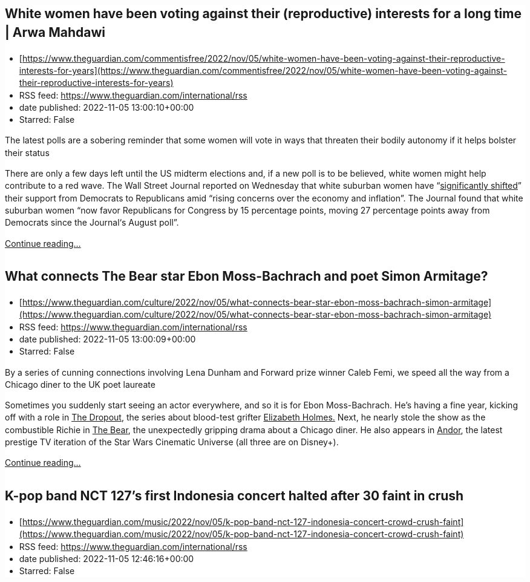 ## White women have been voting against their (reproductive) interests for a long time | Arwa Mahdawi
 - [https://www.theguardian.com/commentisfree/2022/nov/05/white-women-have-been-voting-against-their-reproductive-interests-for-years](https://www.theguardian.com/commentisfree/2022/nov/05/white-women-have-been-voting-against-their-reproductive-interests-for-years)
 - RSS feed: https://www.theguardian.com/international/rss
 - date published: 2022-11-05 13:00:10+00:00
 - Starred: False

<p>The latest polls are a sobering reminder that some women will vote in ways that threaten their bodily autonomy if it helps bolster their status</p><p>There are only a few days left until the US midterm elections and, if a new poll is to be believed, white women might help contribute to a red wave. The Wall Street Journal reported on Wednesday that white suburban women have “<a href="https://news.yahoo.com/white-suburban-women-significantly-shifted-204754117.html">significantly shifted</a>” their support from Democrats to Republicans amid “rising concerns over the economy and inflation”. The Journal found that white suburban women “now favor Republicans for Congress by 15 percentage points, moving 27 percentage points away from Democrats since the Journal‘s August poll”.</p> <a href="https://www.theguardian.com/commentisfree/2022/nov/05/white-women-have-been-voting-against-their-reproductive-interests-for-years">Continue reading...</a>

## What connects The Bear star Ebon Moss-Bachrach and poet Simon Armitage?
 - [https://www.theguardian.com/culture/2022/nov/05/what-connects-bear-star-ebon-moss-bachrach-simon-armitage](https://www.theguardian.com/culture/2022/nov/05/what-connects-bear-star-ebon-moss-bachrach-simon-armitage)
 - RSS feed: https://www.theguardian.com/international/rss
 - date published: 2022-11-05 13:00:09+00:00
 - Starred: False

<p>By a series of cunning connections involving Lena Dunham and Forward prize winner Caleb Femi, we speed all the way from a Chicago diner to the UK poet laureate</p><p>Sometimes you suddenly start seeing an actor everywhere, and so it is for Ebon Moss-Bachrach. He’s having a fine year, kicking off with a role in <a href="https://www.theguardian.com/tv-and-radio/2022/feb/26/the-dropout-this-true-crime-story-aims-for-wolf-of-wall-street-energy-and-misses" title="">The Dropout</a>, the series about blood-test grifter <a href="https://www.theguardian.com/technology/2022/jan/04/elizabeth-holmes-verdict-analysis" title="">Elizabeth Holmes.</a> Next, he nearly stole the show as the combustible Richie in <a href="https://www.theguardian.com/tv-and-radio/2022/oct/05/the-bear-review-should-you-watch-this-genius-kitchen-drama-immediately-yes-chef" title="">The Bear</a>, the unexpectedly gripping drama about a Chicago diner. He also appears in <a href="https://www.theguardian.com/tv-and-radio/2022/sep/21/rogue-one-andor-review-the-best-star-wars-show-since-the-mandalorian" title="">Andor</a>, the latest prestige TV iteration of the Star Wars Cinematic Universe (all three are on Disney+).</p> <a href="https://www.theguardian.com/culture/2022/nov/05/what-connects-bear-star-ebon-moss-bachrach-simon-armitage">Continue reading...</a>

## K-pop band NCT 127’s first Indonesia concert halted after 30 faint in crush
 - [https://www.theguardian.com/music/2022/nov/05/k-pop-band-nct-127-indonesia-concert-crowd-crush-faint](https://www.theguardian.com/music/2022/nov/05/k-pop-band-nct-127-indonesia-concert-crowd-crush-faint)
 - RSS feed: https://www.theguardian.com/international/rss
 - date published: 2022-11-05 12:46:16+00:00
 - Starred: False

